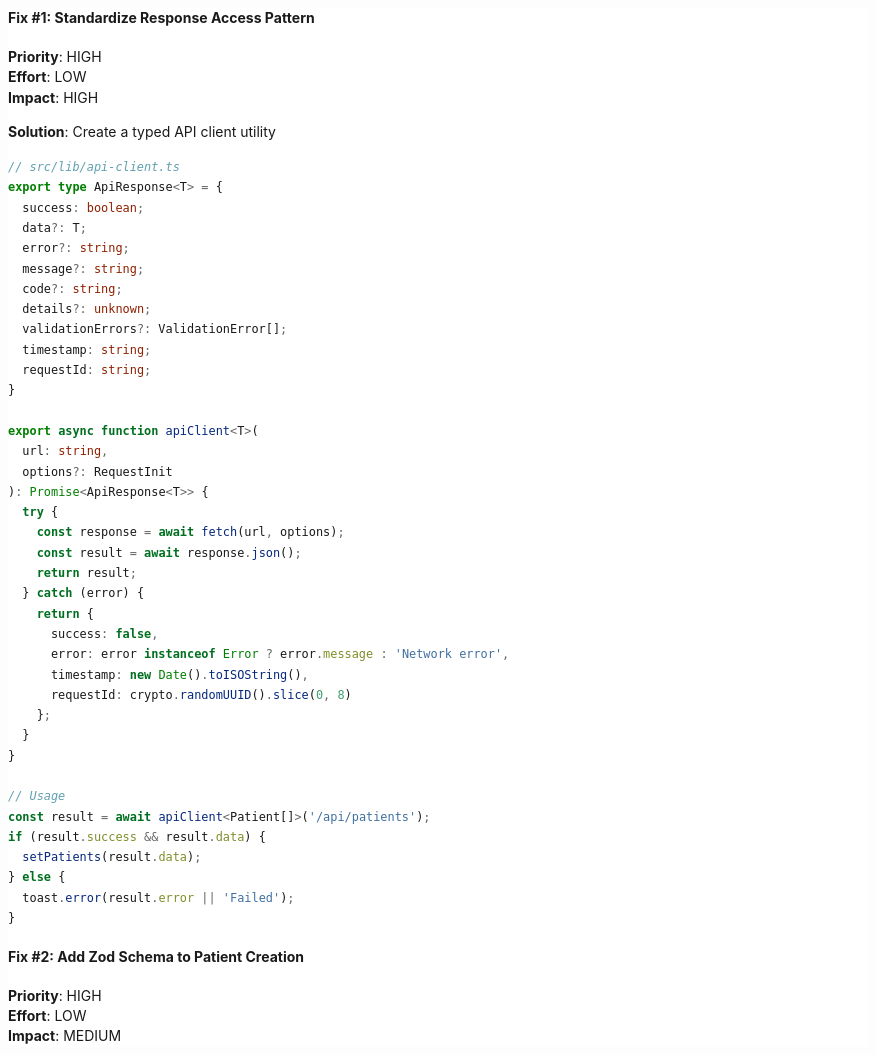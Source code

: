 #### Fix #1: Standardize Response Access Pattern
**Priority**: HIGH  
**Effort**: LOW  
**Impact**: HIGH

**Solution**: Create a typed API client utility

```typescript
// src/lib/api-client.ts
export type ApiResponse<T> = {
  success: boolean;
  data?: T;
  error?: string;
  message?: string;
  code?: string;
  details?: unknown;
  validationErrors?: ValidationError[];
  timestamp: string;
  requestId: string;
}

export async function apiClient<T>(
  url: string,
  options?: RequestInit
): Promise<ApiResponse<T>> {
  try {
    const response = await fetch(url, options);
    const result = await response.json();
    return result;
  } catch (error) {
    return {
      success: false,
      error: error instanceof Error ? error.message : 'Network error',
      timestamp: new Date().toISOString(),
      requestId: crypto.randomUUID().slice(0, 8)
    };
  }
}

// Usage
const result = await apiClient<Patient[]>('/api/patients');
if (result.success && result.data) {
  setPatients(result.data);
} else {
  toast.error(result.error || 'Failed');
}
```

#### Fix #2: Add Zod Schema to Patient Creation
**Priority**: HIGH  
**Effort**: LOW  
**Impact**: MEDIUM
